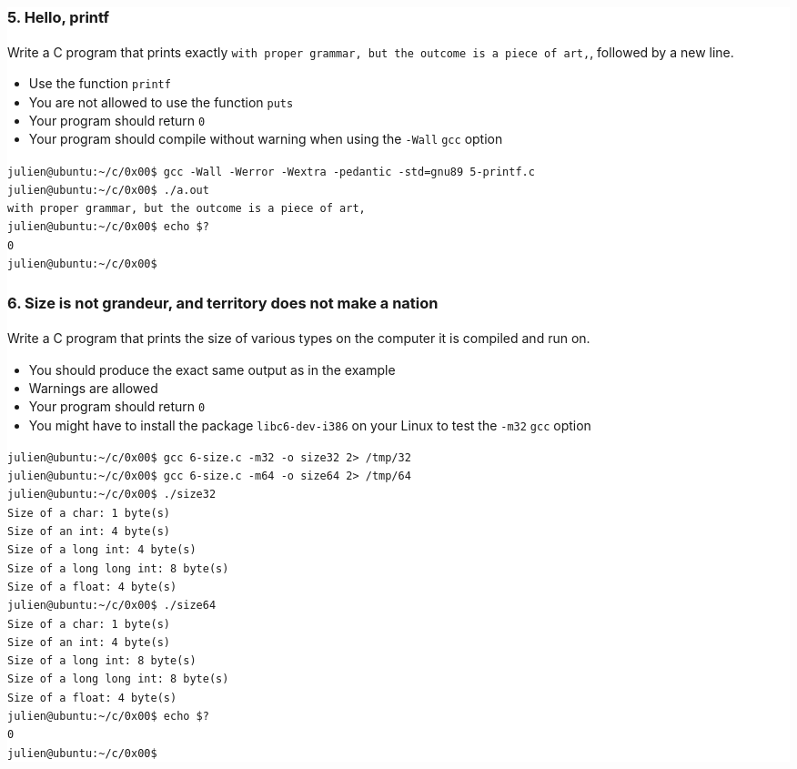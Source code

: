   </div>

<h3 class="panel-title">
      5. Hello, printf
    </h3>

<div class="panel-body">
    <p>Write a C program that prints exactly <code>with proper grammar, but the outcome is a piece of art,</code>, followed by a new line.</p>

<ul>
<li>Use the function <code>printf</code></li>
<li>You are not allowed to use the function <code>puts</code></li>
<li>Your program should return <code>0</code></li>
<li>Your program should compile without warning when using the <code>-Wall</code> <code>gcc</code> option</li>
</ul>

<pre><code>julien@ubuntu:~/c/0x00$ gcc -Wall -Werror -Wextra -pedantic -std=gnu89 5-printf.c
julien@ubuntu:~/c/0x00$ ./a.out
with proper grammar, but the outcome is a piece of art,
julien@ubuntu:~/c/0x00$ echo $?
0
julien@ubuntu:~/c/0x00$
</code></pre>

  </div>

<h3 class="panel-title">
      6. Size is not grandeur, and territory does not make a nation
    </h3>

<div class="panel-body">
    <p>Write a C program that prints the size of various types on the computer it is compiled and run on.</p>

<ul>
<li>You should produce the exact same output as in the example</li>
<li>Warnings are allowed</li>
<li>Your program should return <code>0</code></li>
<li>You might have to install the package  <code>libc6-dev-i386</code> on your Linux to test the <code>-m32</code> <code>gcc</code> option</li>
</ul>

<pre><code>julien@ubuntu:~/c/0x00$ gcc 6-size.c -m32 -o size32 2&gt; /tmp/32
julien@ubuntu:~/c/0x00$ gcc 6-size.c -m64 -o size64 2&gt; /tmp/64
julien@ubuntu:~/c/0x00$ ./size32
Size of a char: 1 byte(s)
Size of an int: 4 byte(s)
Size of a long int: 4 byte(s)
Size of a long long int: 8 byte(s)
Size of a float: 4 byte(s)
julien@ubuntu:~/c/0x00$ ./size64
Size of a char: 1 byte(s)
Size of an int: 4 byte(s)
Size of a long int: 8 byte(s)
Size of a long long int: 8 byte(s)
Size of a float: 4 byte(s)
julien@ubuntu:~/c/0x00$ echo $?
0
julien@ubuntu:~/c/0x00$
</code></pre>
